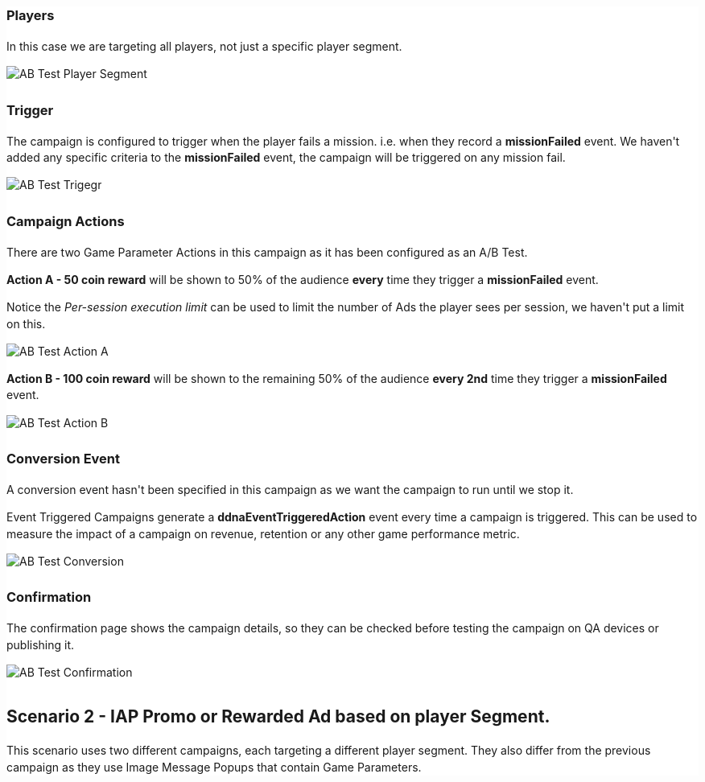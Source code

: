 ### Players
In this case we are targeting all players, not just a specific player segment.

![AB Test Player Segment](Images/ABTest-Players.jpg)

### Trigger
The campaign is configured to trigger when the player fails a mission. i.e. when they record a **missionFailed** event. We haven't added any specific criteria to the **missionFailed** event, the campaign will be triggered on any mission fail.

![AB Test Trigegr](Images/ABTest-Trigger.jpg)

### Campaign Actions
There are two Game Parameter Actions in this campaign as it has been configured as an A/B Test.

**Action A - 50 coin reward** will be shown to 50% of the audience **every** time they trigger a **missionFailed** event. 

Notice the *Per-session execution limit* can be used to limit the number of Ads the player sees per session, we haven't put a limit on this.

![AB Test Action A](Images/ABTest-ActionA.jpg)

**Action B - 100 coin reward** will be shown to the remaining 50% of the audience **every 2nd** time they trigger a **missionFailed** event.

![AB Test Action B](Images/ABTest-ActionB.jpg)

### Conversion Event
A conversion event hasn't been specified in this campaign as we want the campaign to run until we stop it. 

Event Triggered Campaigns generate a **ddnaEventTriggeredAction** event every time a campaign is triggered. This can be used to measure the impact of a campaign on revenue, retention or any other game performance metric. 

![AB Test Conversion](Images/ABTest-Conversion.jpg) 

### Confirmation
The confirmation page shows the campaign details, so they can be checked before testing the campaign on QA devices or publishing it.

![AB Test Confirmation](Images/ABTest-Confirmation.jpg)


## Scenario 2 - IAP Promo or Rewarded Ad based on player Segment.

This scenario uses two different campaigns, each targeting a different player segment. They also differ from the previous campaign as they use Image Message Popups that contain Game Parameters. 
